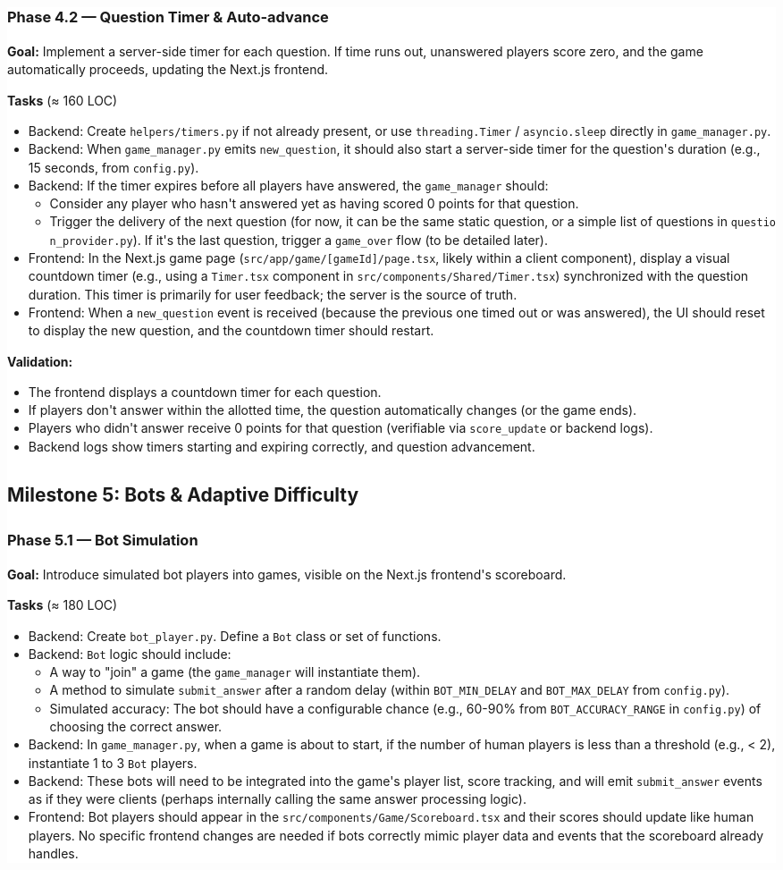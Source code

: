 ### Phase 4.2 — Question Timer & Auto-advance

**Goal:** Implement a server-side timer for each question. If time runs out, unanswered players score zero, and the game automatically proceeds, updating the Next.js frontend.

**Tasks** (≈ 160 LOC)

- Backend: Create `helpers/timers.py` if not already present, or use `threading.Timer` / `asyncio.sleep` directly in `game_manager.py`.
- Backend: When `game_manager.py` emits `new_question`, it should also start a server-side timer for the question's duration (e.g., 15 seconds, from `config.py`).
- Backend: If the timer expires before all players have answered, the `game_manager` should:
  - Consider any player who hasn't answered yet as having scored 0 points for that question.
  - Trigger the delivery of the next question (for now, it can be the same static question, or a simple list of questions in `question_provider.py`). If it's the last question, trigger a `game_over` flow (to be detailed later).
- Frontend: In the Next.js game page (`src/app/game/[gameId]/page.tsx`, likely within a client component), display a visual countdown timer (e.g., using a `Timer.tsx` component in `src/components/Shared/Timer.tsx`) synchronized with the question duration. This timer is primarily for user feedback; the server is the source of truth.
- Frontend: When a `new_question` event is received (because the previous one timed out or was answered), the UI should reset to display the new question, and the countdown timer should restart.

**Validation:**

- The frontend displays a countdown timer for each question.
- If players don't answer within the allotted time, the question automatically changes (or the game ends).
- Players who didn't answer receive 0 points for that question (verifiable via `score_update` or backend logs).
- Backend logs show timers starting and expiring correctly, and question advancement.

## Milestone 5: Bots & Adaptive Difficulty

### Phase 5.1 — Bot Simulation

**Goal:** Introduce simulated bot players into games, visible on the Next.js frontend's scoreboard.

**Tasks** (≈ 180 LOC)

- Backend: Create `bot_player.py`. Define a `Bot` class or set of functions.
- Backend: `Bot` logic should include:
  - A way to "join" a game (the `game_manager` will instantiate them).
  - A method to simulate `submit_answer` after a random delay (within `BOT_MIN_DELAY` and `BOT_MAX_DELAY` from `config.py`).
  - Simulated accuracy: The bot should have a configurable chance (e.g., 60-90% from `BOT_ACCURACY_RANGE` in `config.py`) of choosing the correct answer.
- Backend: In `game_manager.py`, when a game is about to start, if the number of human players is less than a threshold (e.g., < 2), instantiate 1 to 3 `Bot` players.
- Backend: These bots will need to be integrated into the game's player list, score tracking, and will emit `submit_answer` events as if they were clients (perhaps internally calling the same answer processing logic).
- Frontend: Bot players should appear in the `src/components/Game/Scoreboard.tsx` and their scores should update like human players. No specific frontend changes are needed if bots correctly mimic player data and events that the scoreboard already handles.
